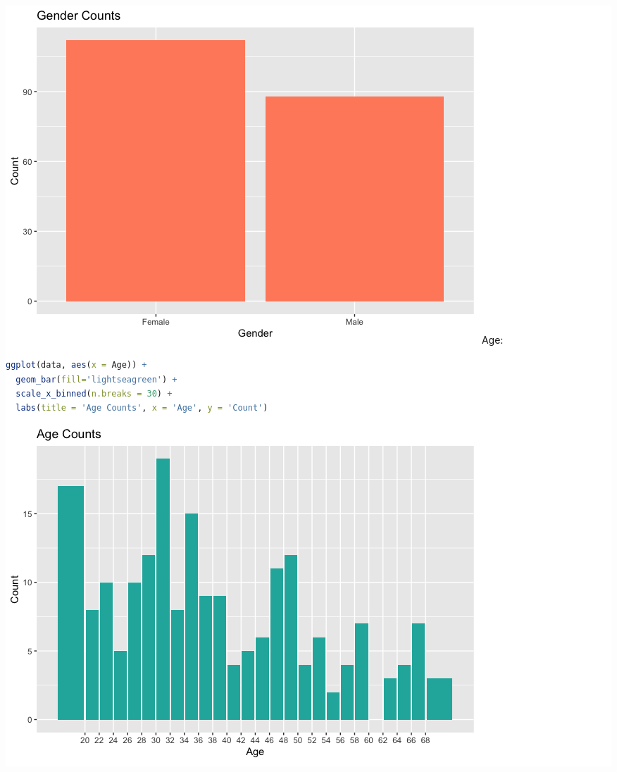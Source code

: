 ![](Customer_Segmentation_Using_R_files/figure-gfm/unnamed-chunk-4-1.png)
Age:

``` r
ggplot(data, aes(x = Age)) +
  geom_bar(fill='lightseagreen') +
  scale_x_binned(n.breaks = 30) +
  labs(title = 'Age Counts', x = 'Age', y = 'Count')
```

![](Customer_Segmentation_Using_R_files/figure-gfm/unnamed-chunk-5-1.png)
